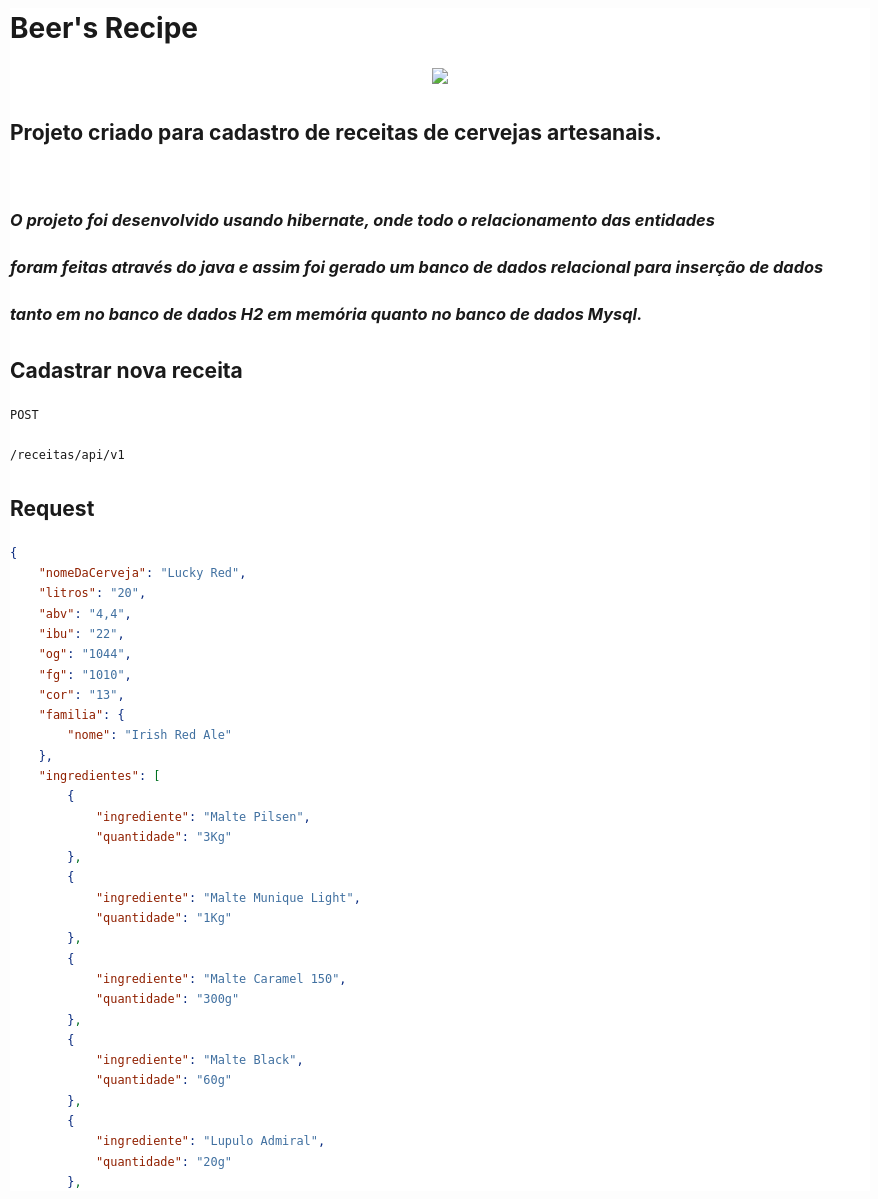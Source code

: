 # Beer's Recipe

<p align="center">
    <img src="https://www.institutodacerveja.com.br/img/noticias/172.jpg">
</p>

## Projeto criado para cadastro de receitas de cervejas artesanais.
<br/>

### _O projeto foi desenvolvido usando hibernate, onde todo o relacionamento das entidades_
### _foram feitas através do java e assim foi gerado um banco de dados relacional para inserção de dados_
### _tanto em no banco de dados H2 em memória quanto no banco de dados Mysql._


## Cadastrar nova receita

```
POST

/receitas/api/v1
```
## Request

```json
{
    "nomeDaCerveja": "Lucky Red",
    "litros": "20",
    "abv": "4,4",
    "ibu": "22",
    "og": "1044",
    "fg": "1010",
    "cor": "13",
    "familia": {
        "nome": "Irish Red Ale"
    },
    "ingredientes": [
        {
            "ingrediente": "Malte Pilsen",
            "quantidade": "3Kg"
        },
        {
            "ingrediente": "Malte Munique Light",
            "quantidade": "1Kg"
        },
        {
            "ingrediente": "Malte Caramel 150",
            "quantidade": "300g"
        },
        {
            "ingrediente": "Malte Black",
            "quantidade": "60g"
        },
        {
            "ingrediente": "Lupulo Admiral",
            "quantidade": "20g"
        },
```